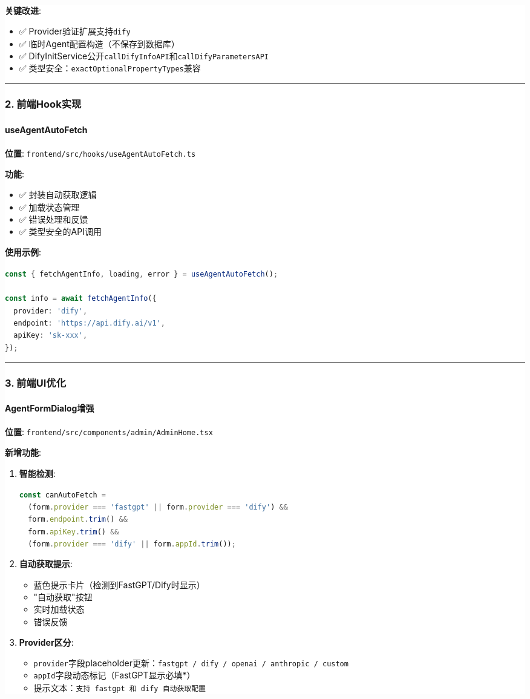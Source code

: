 **关键改进**:
- ✅ Provider验证扩展支持`dify`
- ✅ 临时Agent配置构造（不保存到数据库）
- ✅ DifyInitService公开`callDifyInfoAPI`和`callDifyParametersAPI`
- ✅ 类型安全：`exactOptionalPropertyTypes`兼容

---

### 2. 前端Hook实现

#### useAgentAutoFetch
**位置**: `frontend/src/hooks/useAgentAutoFetch.ts`

**功能**:
- ✅ 封装自动获取逻辑
- ✅ 加载状态管理
- ✅ 错误处理和反馈
- ✅ 类型安全的API调用

**使用示例**:
```typescript
const { fetchAgentInfo, loading, error } = useAgentAutoFetch();

const info = await fetchAgentInfo({
  provider: 'dify',
  endpoint: 'https://api.dify.ai/v1',
  apiKey: 'sk-xxx',
});
```

---

### 3. 前端UI优化

#### AgentFormDialog增强
**位置**: `frontend/src/components/admin/AdminHome.tsx`

**新增功能**:

1. **智能检测**:
   ```typescript
   const canAutoFetch = 
     (form.provider === 'fastgpt' || form.provider === 'dify') &&
     form.endpoint.trim() &&
     form.apiKey.trim() &&
     (form.provider === 'dify' || form.appId.trim());
   ```

2. **自动获取提示**:
   - 蓝色提示卡片（检测到FastGPT/Dify时显示）
   - "自动获取"按钮
   - 实时加载状态
   - 错误反馈

3. **Provider区分**:
   - `provider`字段placeholder更新：`fastgpt / dify / openai / anthropic / custom`
   - `appId`字段动态标记（FastGPT显示必填*）
   - 提示文本：`支持 fastgpt 和 dify 自动获取配置`
